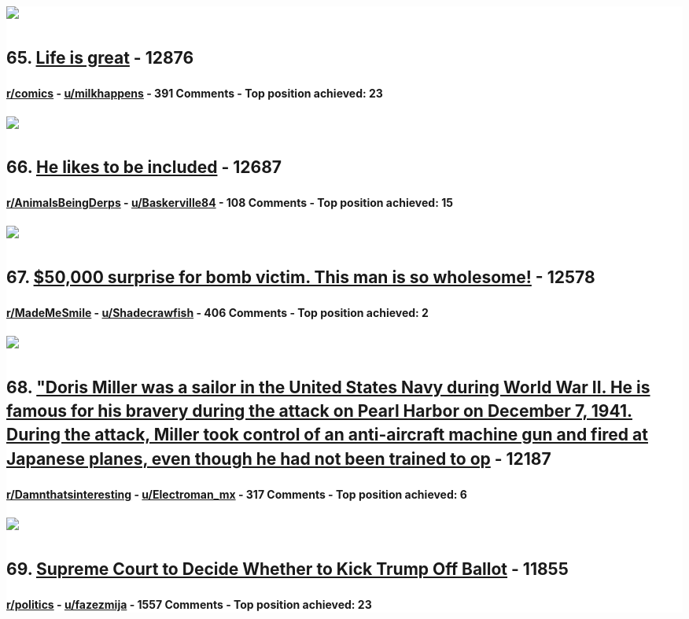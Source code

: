<a href="https://v.redd.it/le6htchdahmb1"><img src="https://b.thumbs.redditmedia.com/_jrGOL-ehL6fG7PxqoZU7uS01bXUOSxpItTuKWCHMwg.jpg"></img></a>

## 65. [Life is great](http://reddit.com/r/comics/comments/16at6ny/life_is_great/) - 12876
#### [r/comics](http://reddit.com/r/comics) - [u/milkhappens](http://reddit.com/u/milkhappens) - 391 Comments - Top position achieved: 23

<a href="https://i.redd.it/es0ecfgttgmb1.png"><img src="https://b.thumbs.redditmedia.com/_pMl-xJyywGNLaM6CvoeMKHocWF4aPFtUpln86N3aQQ.jpg"></img></a>

## 66. [He likes to be included](http://reddit.com/r/AnimalsBeingDerps/comments/16ao2rx/he_likes_to_be_included/) - 12687
#### [r/AnimalsBeingDerps](http://reddit.com/r/AnimalsBeingDerps) - [u/Baskerville84](http://reddit.com/u/Baskerville84) - 108 Comments - Top position achieved: 15

<a href="https://v.redd.it/knlle6xetfmb1"><img src="https://a.thumbs.redditmedia.com/dnuJvcjHeVth03mSzmX_6-MlzOxqcyTIlx8TBaMQ_Q0.jpg"></img></a>

## 67. [$50,000 surprise for bomb victim. This man is so wholesome!](http://reddit.com/r/MadeMeSmile/comments/16b3dpe/50000_surprise_for_bomb_victim_this_man_is_so/) - 12578
#### [r/MadeMeSmile](http://reddit.com/r/MadeMeSmile) - [u/Shadecrawfish](http://reddit.com/u/Shadecrawfish) - 406 Comments - Top position achieved: 2

<a href="https://v.redd.it/5t2rs7m7qimb1"><img src="https://external-preview.redd.it/MzE0dTFkajdxaW1iMYe9q7ibub-wIscT5417faUAMFK2X8XqaaL3xXtuf1Ky.png?width=140&amp;height=140&amp;crop=140:140,smart&amp;format=jpg&amp;v=enabled&amp;lthumb=true&amp;s=38143c17607ef67995fbaa5f2fa43c05910c259c"></img></a>

## 68. ["Doris Miller was a sailor in the United States Navy during World War II. He is famous for his bravery during the attack on Pearl Harbor on December 7, 1941. During the attack, Miller took control of an anti-aircraft machine gun and fired at Japanese planes, even though he had not been trained to op](http://reddit.com/r/Damnthatsinteresting/comments/16a9zae/doris_miller_was_a_sailor_in_the_united_states/) - 12187
#### [r/Damnthatsinteresting](http://reddit.com/r/Damnthatsinteresting) - [u/Electroman_mx](http://reddit.com/u/Electroman_mx) - 317 Comments - Top position achieved: 6

<a href="https://i.redd.it/cp8x8fc17cmb1.png"><img src="https://b.thumbs.redditmedia.com/rE8ulMrz7edivXd8X31-fdAtT2yxCPwsw0CSsduS7MQ.jpg"></img></a>

## 69. [Supreme Court to Decide Whether to Kick Trump Off Ballot](http://reddit.com/r/politics/comments/16anma5/supreme_court_to_decide_whether_to_kick_trump_off/) - 11855
#### [r/politics](http://reddit.com/r/politics) - [u/fazezmija](http://reddit.com/u/fazezmija) - 1557 Comments - Top position achieved: 23
